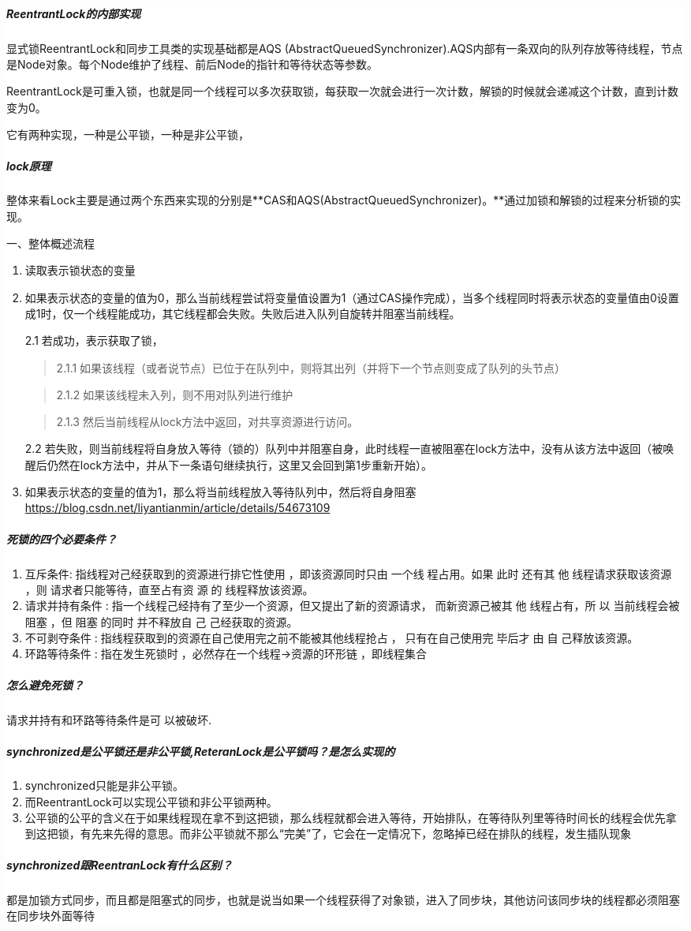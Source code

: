 ##### ReentrantLock的内部实现

显式锁ReentrantLock和同步工具类的实现基础都是AQS (AbstractQueuedSynchronizer).AQS内部有一条双向的队列存放等待线程，节点是Node对象。每个Node维护了线程、前后Node的指针和等待状态等参数。

ReentrantLock是可重入锁，也就是同一个线程可以多次获取锁，每获取一次就会进行一次计数，解锁的时候就会递减这个计数，直到计数变为0。

它有两种实现，一种是公平锁，一种是非公平锁，

##### lock原理

整体来看Lock主要是通过两个东西来实现的分别是**CAS和AQS(AbstractQueuedSynchronizer)。**通过加锁和解锁的过程来分析锁的实现。

一、整体概述流程

1. 读取表示锁状态的变量

2. 如果表示状态的变量的值为0，那么当前线程尝试将变量值设置为1（通过CAS操作完成），当多个线程同时将表示状态的变量值由0设置成1时，仅一个线程能成功，其它线程都会失败。失败后进入队列自旋转并阻塞当前线程。
   
     2.1 若成功，表示获取了锁，
   
   > 2.1.1 如果该线程（或者说节点）已位于在队列中，则将其出列（并将下一个节点则变成了队列的头节点）
   
   > 2.1.2 如果该线程未入列，则不用对队列进行维护
   
   > 2.1.3 然后当前线程从lock方法中返回，对共享资源进行访问。           
   
      2.2 若失败，则当前线程将自身放入等待（锁的）队列中并阻塞自身，此时线程一直被阻塞在lock方法中，没有从该方法中返回（被唤醒后仍然在lock方法中，并从下一条语句继续执行，这里又会回到第1步重新开始）。

3. 如果表示状态的变量的值为1，那么将当前线程放入等待队列中，然后将自身阻塞
    https://blog.csdn.net/liyantianmin/article/details/54673109

##### 死锁的四个必要条件？

1. 互斥条件: 指线程对己经获取到的资源进行排它性使用 ，即该资源同时只由 一个线
   程占用。如果 此时 还有其 他 线程请求获取该资源 ，则 请求者只能等待，直至占有资
   源 的 线程释放该资源。
2. 请求并持有条件 : 指一个线程己经持有了至少一个资源，但又提出了新的资源请求，
   而新资源己被其 他 线程占有，所 以 当前线程会被阻塞 ，但 阻塞 的同时 并不释放自 己
   己经获取的资源。
3. 不可剥夺条件 : 指线程获取到的资源在自己使用完之前不能被其他线程抢占 ， 只有在自己使用完 毕后才 由 自 己释放该资源。
4. 环路等待条件 : 指在发生死锁时 ，必然存在一个线程→资源的环形链 ，即线程集合

##### 怎么避免死锁？

请求并持有和环路等待条件是可 以被破坏.

##### synchronized是公平锁还是非公平锁,ReteranLock是公平锁吗？是怎么实现的

1. synchronized只能是非公平锁。
2. 而ReentrantLock可以实现公平锁和非公平锁两种。
3. 公平锁的公平的含义在于如果线程现在拿不到这把锁，那么线程就都会进入等待，开始排队，在等待队列里等待时间长的线程会优先拿到这把锁，有先来先得的意思。而非公平锁就不那么“完美”了，它会在一定情况下，忽略掉已经在排队的线程，发生插队现象

##### synchronized跟ReentranLock有什么区别？

都是加锁方式同步，而且都是阻塞式的同步，也就是说当如果一个线程获得了对象锁，进入了同步块，其他访问该同步块的线程都必须阻塞在同步块外面等待
